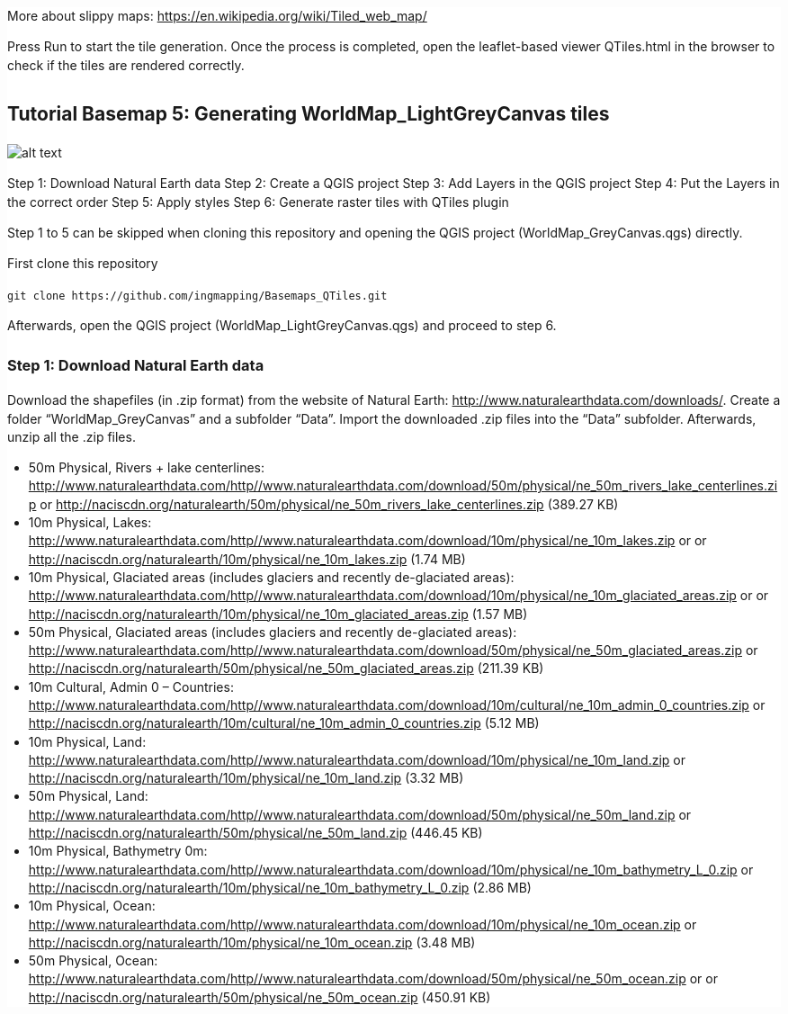 More about slippy maps: https://en.wikipedia.org/wiki/Tiled_web_map/ 

Press Run to start the tile generation. Once the process is completed, open the leaflet-based viewer QTiles.html in the browser to check if the tiles are rendered correctly.

## Tutorial Basemap 5: Generating WorldMap_LightGreyCanvas tiles 

![alt text](https://github.com/ingmapping/Basemaps_QTiles/blob/master/img/WorldMap_LightGreyCanvas.png)

Step 1: Download Natural Earth data 
Step 2: Create a QGIS project 
Step 3: Add Layers in the QGIS project
Step 4: Put the Layers in the correct order
Step 5: Apply styles
Step 6: Generate raster tiles with QTiles plugin

Step 1 to 5 can be skipped when cloning this repository and opening the QGIS project (WorldMap_GreyCanvas.qgs) directly.

First clone this repository

```
git clone https://github.com/ingmapping/Basemaps_QTiles.git
```
Afterwards, open the QGIS project (WorldMap_LightGreyCanvas.qgs) and proceed to step 6. 

### Step 1: Download Natural Earth data 

Download the shapefiles (in .zip format) from the website of Natural Earth: http://www.naturalearthdata.com/downloads/. Create a folder “WorldMap_GreyCanvas” and a subfolder “Data”. Import the downloaded .zip files into the “Data” subfolder. Afterwards, unzip all the .zip files. 

* 50m Physical, Rivers + lake centerlines: http://www.naturalearthdata.com/http//www.naturalearthdata.com/download/50m/physical/ne_50m_rivers_lake_centerlines.zip or http://naciscdn.org/naturalearth/50m/physical/ne_50m_rivers_lake_centerlines.zip (389.27 KB)
* 10m Physical, Lakes: http://www.naturalearthdata.com/http//www.naturalearthdata.com/download/10m/physical/ne_10m_lakes.zip or or http://naciscdn.org/naturalearth/10m/physical/ne_10m_lakes.zip (1.74 MB)
* 10m  Physical, Glaciated areas (includes glaciers and recently de-glaciated areas): http://www.naturalearthdata.com/http//www.naturalearthdata.com/download/10m/physical/ne_10m_glaciated_areas.zip or or http://naciscdn.org/naturalearth/10m/physical/ne_10m_glaciated_areas.zip (1.57 MB)
* 50m Physical, Glaciated areas (includes glaciers and recently de-glaciated areas): http://www.naturalearthdata.com/http//www.naturalearthdata.com/download/50m/physical/ne_50m_glaciated_areas.zip or http://naciscdn.org/naturalearth/50m/physical/ne_50m_glaciated_areas.zip (211.39 KB)
* 10m Cultural, Admin 0 – Countries: http://www.naturalearthdata.com/http//www.naturalearthdata.com/download/10m/cultural/ne_10m_admin_0_countries.zip or http://naciscdn.org/naturalearth/10m/cultural/ne_10m_admin_0_countries.zip (5.12 MB)
* 10m Physical, Land: http://www.naturalearthdata.com/http//www.naturalearthdata.com/download/10m/physical/ne_10m_land.zip or http://naciscdn.org/naturalearth/10m/physical/ne_10m_land.zip (3.32 MB)
* 50m Physical, Land: http://www.naturalearthdata.com/http//www.naturalearthdata.com/download/50m/physical/ne_50m_land.zip or http://naciscdn.org/naturalearth/50m/physical/ne_50m_land.zip (446.45 KB)
* 10m Physical, Bathymetry 0m: http://www.naturalearthdata.com/http//www.naturalearthdata.com/download/10m/physical/ne_10m_bathymetry_L_0.zip or http://naciscdn.org/naturalearth/10m/physical/ne_10m_bathymetry_L_0.zip (2.86 MB) 
* 10m Physical, Ocean: http://www.naturalearthdata.com/http//www.naturalearthdata.com/download/10m/physical/ne_10m_ocean.zip or http://naciscdn.org/naturalearth/10m/physical/ne_10m_ocean.zip (3.48 MB) 
* 50m Physical, Ocean: http://www.naturalearthdata.com/http//www.naturalearthdata.com/download/50m/physical/ne_50m_ocean.zip or or http://naciscdn.org/naturalearth/50m/physical/ne_50m_ocean.zip (450.91 KB) 
